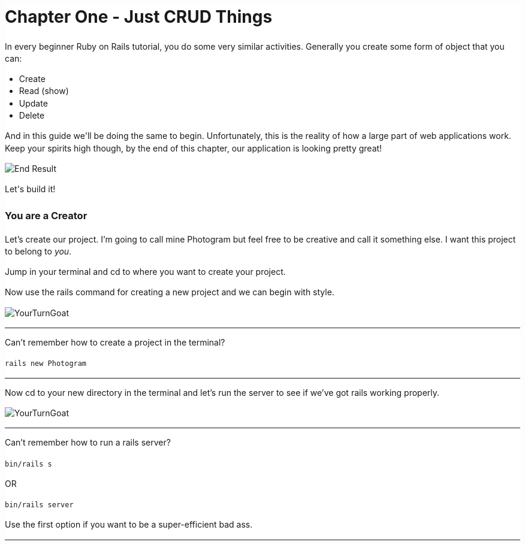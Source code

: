 # Chapter One - Just CRUD Things



In every beginner Ruby on Rails tutorial, you do some very similar activities.  Generally you create some form of object that you can:

- Create
- Read (show)
- Update
- Delete

And in this guide we'll be doing the same to begin.  Unfortunately, this is the reality of how a large part of web applications work.  Keep your spirits high though, by the end of this chapter, our application is looking pretty great!



 ![End Result](https://raw.githubusercontent.com/benwalks/Lets-Build-Instagram-Free-Book/master/Chapter%20One/End%20Result.png)



Let's build it!

### You are a Creator

Let’s create our project.  I’m going to call mine Photogram but feel free to be creative and call it something else.  I want this project to belong to *you*.  

Jump in your terminal and cd to where you want to create your project.  

Now use the rails command for creating a new project and we can begin with style.

 ![YourTurnGoat](https://raw.githubusercontent.com/benwalks/Lets-Build-Instagram-Free-Book/master/YourTurnGoat.png)
___


Can’t remember how to create a project in the terminal?
```language-terminal
rails new Photogram
```
___


Now cd to your new directory in the terminal and let’s run the server to see if we’ve got rails working properly.

 ![YourTurnGoat](https://raw.githubusercontent.com/benwalks/Lets-Build-Instagram-Free-Book/master/YourTurnGoat.png)

___
Can’t remember how to run a rails server?
```language-terminal
bin/rails s 
```
OR 
```language-terminal
bin/rails server
```
Use the first option if you want to be a super-efficient bad ass.
___
